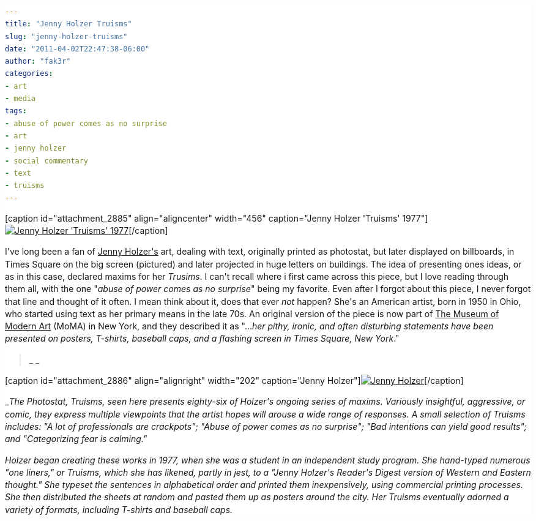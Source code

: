 ```yaml
---
title: "Jenny Holzer Truisms"
slug: "jenny-holzer-truisms"
date: "2011-04-02T22:47:38-06:00"
author: "fak3r"
categories:
- art
- media
tags:
- abuse of power comes as no surprise
- art
- jenny holzer
- social commentary
- text
- truisms
---
```


[caption id="attachment_2885" align="aligncenter" width="456" caption="Jenny Holzer 'Truisms' 1977"][![Jenny Holzer 'Truisms' 1977](http://fak3r.com/wp-content/blogs.dir/12/files/2008-12-05-Holzer20Truisms2019779.jpg)](http://fak3r.com/media/jenny-holzer-truisms/attachment/2008-12-05-holzer20truisms2019779/)[/caption]

I've long been a fan of [Jenny Holzer's](http://en.wikipedia.org/wiki/Jenny_Holzer) art, dealing with text, originally printed as photostat, but later displayed on billboards, in Times Square on the big screen (pictured) and later projected in huge letters on buildings. The idea of presenting ones ideas, or as in this case, declared maxims for her _Trusims_. I can't recall where i first came across this piece, but I love reading through them all, with the one "_abuse of power comes as no surprise_" being my favorite. Even after I forgot about this piece, I never forgot that line and thought of it often. I mean think about it, does that ever *not* happen? She's an American artist, born in 1950 in Ohio, who started using text as her primary means in the late 70s. An original version of the piece is now part of [The Museum of Modern Art](https://www.moma.org/collection/browse_results.php?criteria=O%3AAD%3AE%3A2714&page_number=1&template_id=1&sort_order=1) (MoMA) in New York, and they described it as "..._her pithy, ironic, and often disturbing statements have been presented on posters, T-shirts, baseball caps, and a flashing screen in Times Square, New York_."


> _ _

[caption id="attachment_2886" align="alignright" width="202" caption="Jenny Holzer"][![Jenny Holzer](http://fak3r.com/wp-content/blogs.dir/12/files/jenny.jpg)](http://fak3r.com/media/jenny-holzer-truisms/attachment/jenny/)[/caption]

__The Photostat, _Truisms_, seen here presents eighty-six of Holzer's ongoing series of maxims. Variously insightful, aggressive, or comic, they express multiple viewpoints that the artist hopes will arouse a wide range of responses. A small selection of _Truisms_ includes: "A lot of professionals are crackpots"; "Abuse of power comes as no surprise"; "Bad intentions can yield good results"; and "Categorizing fear is calming."_

_Holzer began creating these works in 1977, when she was a student in an independent study program. She hand-typed numerous "one liners," or _Truisms_, which she has likened, partly in jest, to a "Jenny Holzer's _Reader's Digest_ version of Western and Eastern thought." She typeset the sentences in alphabetical order and printed them inexpensively, using commercial printing processes. She then distributed the sheets at random and pasted them up as posters around the city. Her _Truisms_ eventually adorned a variety of formats, including T-shirts and baseball caps._
